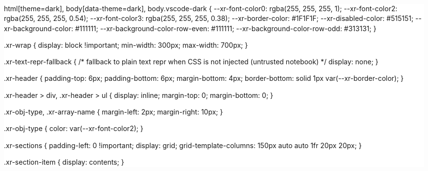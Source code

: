 html[theme=dark],
body[data-theme=dark],
body.vscode-dark {
  --xr-font-color0: rgba(255, 255, 255, 1);
  --xr-font-color2: rgba(255, 255, 255, 0.54);
  --xr-font-color3: rgba(255, 255, 255, 0.38);
  --xr-border-color: #1F1F1F;
  --xr-disabled-color: #515151;
  --xr-background-color: #111111;
  --xr-background-color-row-even: #111111;
  --xr-background-color-row-odd: #313131;
}

.xr-wrap {
  display: block !important;
  min-width: 300px;
  max-width: 700px;
}

.xr-text-repr-fallback {
  /* fallback to plain text repr when CSS is not injected (untrusted notebook) */
  display: none;
}

.xr-header {
  padding-top: 6px;
  padding-bottom: 6px;
  margin-bottom: 4px;
  border-bottom: solid 1px var(--xr-border-color);
}

.xr-header > div,
.xr-header > ul {
  display: inline;
  margin-top: 0;
  margin-bottom: 0;
}

.xr-obj-type,
.xr-array-name {
  margin-left: 2px;
  margin-right: 10px;
}

.xr-obj-type {
  color: var(--xr-font-color2);
}

.xr-sections {
  padding-left: 0 !important;
  display: grid;
  grid-template-columns: 150px auto auto 1fr 20px 20px;
}

.xr-section-item {
  display: contents;
}
